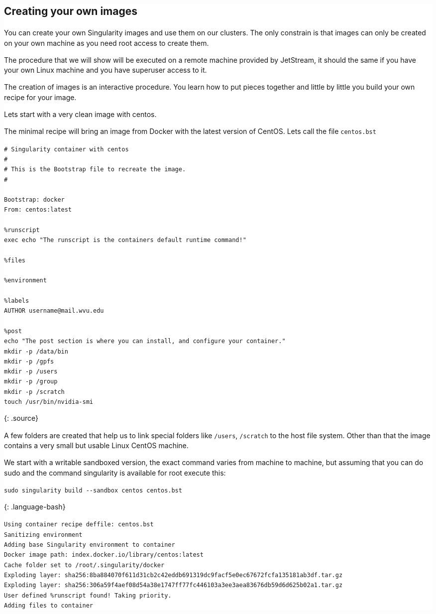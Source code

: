 ## Creating your own images

You can create your own Singularity images and use them on our clusters.
The only constrain is that images can only be created on your own machine as you need root access to create them.

The procedure that we will show will be executed on a remote machine provided by JetStream, it should the same if you have your own Linux machine and you have superuser access to it.

The creation of images is an interactive procedure. You learn how to put pieces together and little by little you build your own recipe for your image.

Lets start with a very clean image with centos.

The minimal recipe will bring an image from Docker with the latest version of CentOS. Lets call the file `centos.bst`

~~~
# Singularity container with centos
#
# This is the Bootstrap file to recreate the image.
#

Bootstrap: docker
From: centos:latest

%runscript
exec echo "The runscript is the containers default runtime command!"

%files

%environment

%labels
AUTHOR username@mail.wvu.edu

%post
echo "The post section is where you can install, and configure your container."
mkdir -p /data/bin
mkdir -p /gpfs
mkdir -p /users
mkdir -p /group
mkdir -p /scratch
touch /usr/bin/nvidia-smi
~~~
{: .source}

A few folders are created that help us to link special folders like `/users`, `/scratch` to the host file system. Other than that the image contains a very small but usable Linux CentOS machine.

We start with a writable sandboxed version, the exact command varies from machine to machine, but assuming that you can do sudo and the command singularity is available for root execute this:

~~~
sudo singularity build --sandbox centos centos.bst
~~~
{: .language-bash}
~~~
Using container recipe deffile: centos.bst
Sanitizing environment
Adding base Singularity environment to container
Docker image path: index.docker.io/library/centos:latest
Cache folder set to /root/.singularity/docker
Exploding layer: sha256:8ba884070f611d31cb2c42eddb691319dc9facf5e0ec67672fcfa135181ab3df.tar.gz
Exploding layer: sha256:306a59f4aef08d54a38e1747ff77fc446103a3ee3aea83676db59d6d625b02a1.tar.gz
User defined %runscript found! Taking priority.
Adding files to container
~~~